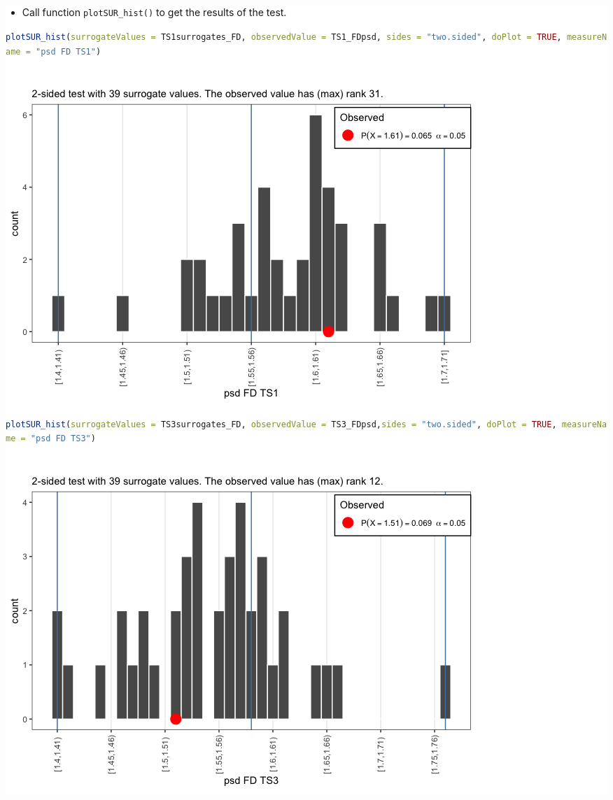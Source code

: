 
* Call function `plotSUR_hist()` to get the results of the test.


```r
plotSUR_hist(surrogateValues = TS1surrogates_FD, observedValue = TS1_FDpsd, sides = "two.sided", doPlot = TRUE, measureName = "psd FD TS1")
```

![](ASSIGNMENTS_scaling_files/figure-html/unnamed-chunk-19-1.png)

```r
plotSUR_hist(surrogateValues = TS3surrogates_FD, observedValue = TS3_FDpsd,sides = "two.sided", doPlot = TRUE, measureName = "psd FD TS3")
```

![](ASSIGNMENTS_scaling_files/figure-html/unnamed-chunk-19-2.png)

